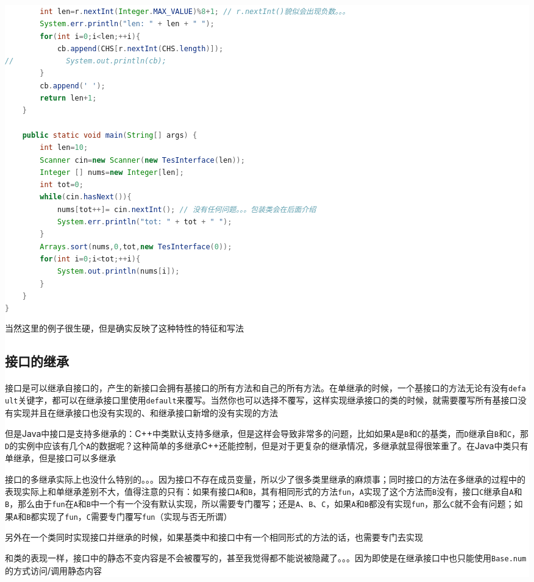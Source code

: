 ```java
        int len=r.nextInt(Integer.MAX_VALUE)%8+1; // r.nextInt()貌似会出现负数。。。
        System.err.println("len: " + len + " ");
        for(int i=0;i<len;++i){
            cb.append(CHS[r.nextInt(CHS.length)]);
//            System.out.println(cb);
        }
        cb.append(' ');
        return len+1;
    }

    public static void main(String[] args) {
        int len=10;
        Scanner cin=new Scanner(new TesInterface(len));
        Integer [] nums=new Integer[len];
        int tot=0;
        while(cin.hasNext()){
            nums[tot++]= cin.nextInt(); // 没有任何问题。。。包装类会在后面介绍
            System.err.println("tot: " + tot + " ");
        }
        Arrays.sort(nums,0,tot,new TesInterface(0));
        for(int i=0;i<tot;++i){
            System.out.println(nums[i]);
        }
    }
}

```

当然这里的例子很生硬，但是确实反映了这种特性的特征和写法



## 接口的继承

接口是可以继承自接口的，产生的新接口会拥有基接口的所有方法和自己的所有方法。在单继承的时候，一个基接口的方法无论有没有`default`关键字，都可以在继承接口里使用`default`来覆写。当然你也可以选择不覆写，这样实现继承接口的类的时候，就需要覆写所有基接口没有实现并且在继承接口也没有实现的、和继承接口新增的没有实现的方法

但是Java中接口是支持多继承的：C++中类默认支持多继承，但是这样会导致非常多的问题，比如如果`A`是`B`和`C`的基类，而`D`继承自`B`和`C`，那`D`的实例中应该有几个`A`的数据呢？这种简单的多继承C++还能控制，但是对于更复杂的继承情况，多继承就显得很笨重了。在Java中类只有单继承，但是接口可以多继承

接口的多继承实际上也没什么特别的。。。因为接口不存在成员变量，所以少了很多类里继承的麻烦事；同时接口的方法在多继承的过程中的表现实际上和单继承差别不大，值得注意的只有：如果有接口`A`和`B`，其有相同形式的方法`fun`，`A`实现了这个方法而`B`没有，接口`C`继承自`A`和`B`，那么由于`fun`在`A`和`B`中一个有一个没有默认实现，所以需要专门覆写；还是`A`、`B`、`C`，如果`A`和`B`都没有实现`fun`，那么`C`就不会有问题；如果`A`和`B`都实现了`fun`，`C`需要专门覆写`fun`（实现与否无所谓）

另外在一个类同时实现接口并继承的时候，如果基类中和接口中有一个相同形式的方法的话，也需要专门去实现



和类的表现一样，接口中的静态不变内容是不会被覆写的，甚至我觉得都不能说被隐藏了。。。因为即使是在继承接口中也只能使用`Base.num`的方式访问/调用静态内容









